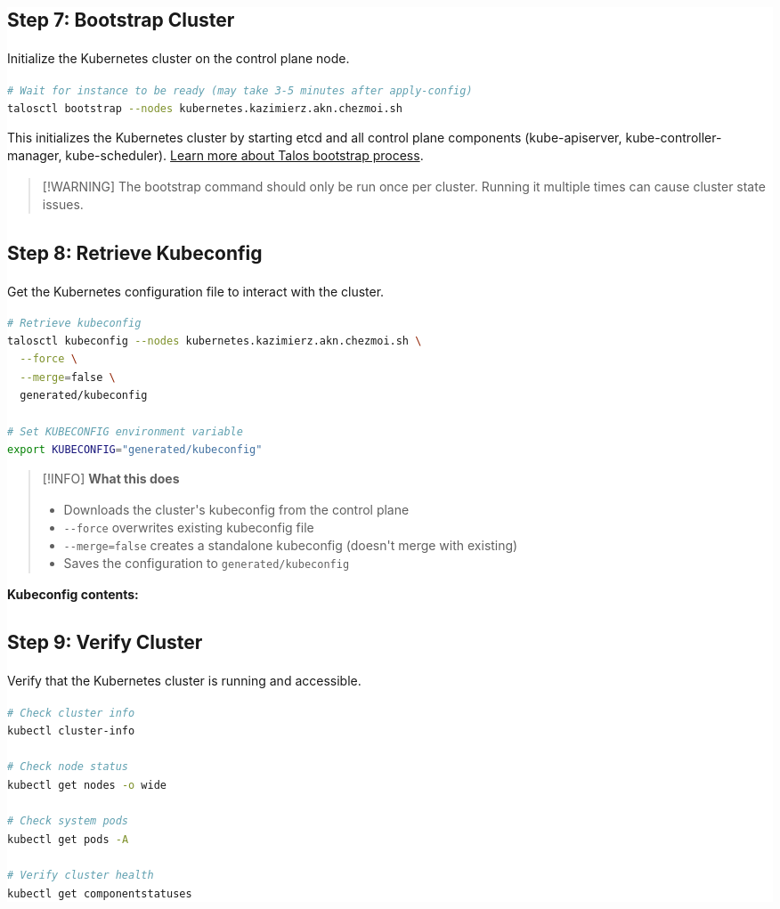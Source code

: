 ## Step 7: Bootstrap Cluster

Initialize the Kubernetes cluster on the control plane node.

```bash {"ignore":true}
# Wait for instance to be ready (may take 3-5 minutes after apply-config)
talosctl bootstrap --nodes kubernetes.kazimierz.akn.chezmoi.sh
```

This initializes the Kubernetes cluster by starting etcd and all control plane components (kube-apiserver, kube-controller-manager, kube-scheduler). [Learn more about Talos bootstrap process](https://www.talos.dev/v1.10/kubernetes-guides/configuration/bootstrap/).

> \[!WARNING]
> The bootstrap command should only be run once per cluster. Running it multiple times can cause cluster state issues.

## Step 8: Retrieve Kubeconfig

Get the Kubernetes configuration file to interact with the cluster.

```bash {"ignore":true}
# Retrieve kubeconfig
talosctl kubeconfig --nodes kubernetes.kazimierz.akn.chezmoi.sh \
  --force \
  --merge=false \
  generated/kubeconfig

# Set KUBECONFIG environment variable
export KUBECONFIG="generated/kubeconfig"
```

> \[!INFO] **What this does**
>
> * Downloads the cluster's kubeconfig from the control plane
> * `--force` overwrites existing kubeconfig file
> * `--merge=false` creates a standalone kubeconfig (doesn't merge with existing)
> * Saves the configuration to `generated/kubeconfig`

**Kubeconfig contents:**

## Step 9: Verify Cluster

Verify that the Kubernetes cluster is running and accessible.

```bash {"ignore":true}
# Check cluster info
kubectl cluster-info

# Check node status
kubectl get nodes -o wide

# Check system pods
kubectl get pods -A

# Verify cluster health
kubectl get componentstatuses
```
